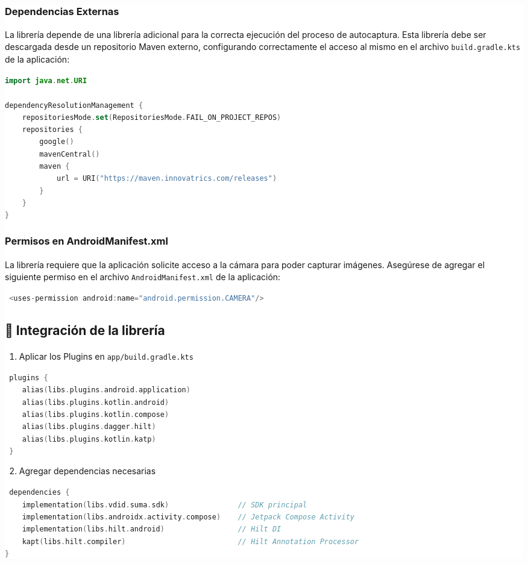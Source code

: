 ### Dependencias Externas

La librería depende de una librería adicional para la correcta ejecución del proceso de autocaptura. Esta librería debe ser descargada desde un repositorio Maven externo, configurando correctamente el acceso al mismo en el archivo `build.gradle.kts` de la aplicación:

```kotlin
import java.net.URI

dependencyResolutionManagement {
    repositoriesMode.set(RepositoriesMode.FAIL_ON_PROJECT_REPOS)
    repositories {
        google()
        mavenCentral()
        maven {
            url = URI("https://maven.innovatrics.com/releases")
        }
    }
}
```

### Permisos en AndroidManifest.xml

La librería requiere que la aplicación solicite acceso a la cámara para poder capturar imágenes.
Asegúrese de agregar el siguiente permiso en el archivo `AndroidManifest.xml` de la aplicación:

```kotlin
 <uses-permission android:name="android.permission.CAMERA"/>
```

## 🔮 Integración de la librería

1. Aplicar los Plugins en `app/build.gradle.kts`

```kotlin
 plugins {
    alias(libs.plugins.android.application)
    alias(libs.plugins.kotlin.android)
    alias(libs.plugins.kotlin.compose)
    alias(libs.plugins.dagger.hilt)
    alias(libs.plugins.kotlin.katp)
 }
```

2. Agregar dependencias necesarias

```kotlin
 dependencies {
    implementation(libs.vdid.suma.sdk)                // SDK principal
    implementation(libs.androidx.activity.compose)    // Jetpack Compose Activity
    implementation(libs.hilt.android)                 // Hilt DI
    kapt(libs.hilt.compiler)                          // Hilt Annotation Processor
}
```
